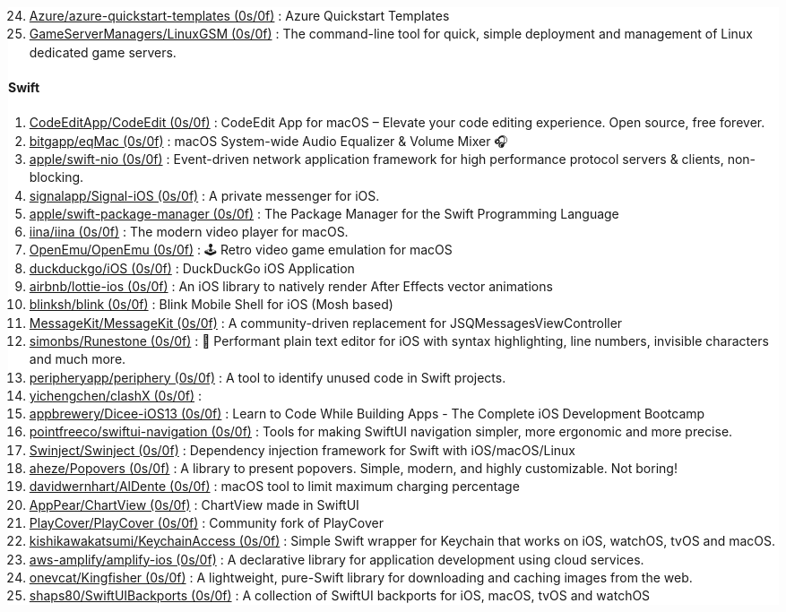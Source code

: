 24. [Azure/azure-quickstart-templates (0s/0f)](https://github.com/Azure/azure-quickstart-templates) : Azure Quickstart Templates
25. [GameServerManagers/LinuxGSM (0s/0f)](https://github.com/GameServerManagers/LinuxGSM) : The command-line tool for quick, simple deployment and management of Linux dedicated game servers.

#### Swift
1. [CodeEditApp/CodeEdit (0s/0f)](https://github.com/CodeEditApp/CodeEdit) : CodeEdit App for macOS – Elevate your code editing experience. Open source, free forever.
2. [bitgapp/eqMac (0s/0f)](https://github.com/bitgapp/eqMac) : macOS System-wide Audio Equalizer & Volume Mixer 🎧
3. [apple/swift-nio (0s/0f)](https://github.com/apple/swift-nio) : Event-driven network application framework for high performance protocol servers & clients, non-blocking.
4. [signalapp/Signal-iOS (0s/0f)](https://github.com/signalapp/Signal-iOS) : A private messenger for iOS.
5. [apple/swift-package-manager (0s/0f)](https://github.com/apple/swift-package-manager) : The Package Manager for the Swift Programming Language
6. [iina/iina (0s/0f)](https://github.com/iina/iina) : The modern video player for macOS.
7. [OpenEmu/OpenEmu (0s/0f)](https://github.com/OpenEmu/OpenEmu) : 🕹 Retro video game emulation for macOS
8. [duckduckgo/iOS (0s/0f)](https://github.com/duckduckgo/iOS) : DuckDuckGo iOS Application
9. [airbnb/lottie-ios (0s/0f)](https://github.com/airbnb/lottie-ios) : An iOS library to natively render After Effects vector animations
10. [blinksh/blink (0s/0f)](https://github.com/blinksh/blink) : Blink Mobile Shell for iOS (Mosh based)
11. [MessageKit/MessageKit (0s/0f)](https://github.com/MessageKit/MessageKit) : A community-driven replacement for JSQMessagesViewController
12. [simonbs/Runestone (0s/0f)](https://github.com/simonbs/Runestone) : 📝 Performant plain text editor for iOS with syntax highlighting, line numbers, invisible characters and much more.
13. [peripheryapp/periphery (0s/0f)](https://github.com/peripheryapp/periphery) : A tool to identify unused code in Swift projects.
14. [yichengchen/clashX (0s/0f)](https://github.com/yichengchen/clashX) : 
15. [appbrewery/Dicee-iOS13 (0s/0f)](https://github.com/appbrewery/Dicee-iOS13) : Learn to Code While Building Apps - The Complete iOS Development Bootcamp
16. [pointfreeco/swiftui-navigation (0s/0f)](https://github.com/pointfreeco/swiftui-navigation) : Tools for making SwiftUI navigation simpler, more ergonomic and more precise.
17. [Swinject/Swinject (0s/0f)](https://github.com/Swinject/Swinject) : Dependency injection framework for Swift with iOS/macOS/Linux
18. [aheze/Popovers (0s/0f)](https://github.com/aheze/Popovers) : A library to present popovers. Simple, modern, and highly customizable. Not boring!
19. [davidwernhart/AlDente (0s/0f)](https://github.com/davidwernhart/AlDente) : macOS tool to limit maximum charging percentage
20. [AppPear/ChartView (0s/0f)](https://github.com/AppPear/ChartView) : ChartView made in SwiftUI
21. [PlayCover/PlayCover (0s/0f)](https://github.com/PlayCover/PlayCover) : Community fork of PlayCover
22. [kishikawakatsumi/KeychainAccess (0s/0f)](https://github.com/kishikawakatsumi/KeychainAccess) : Simple Swift wrapper for Keychain that works on iOS, watchOS, tvOS and macOS.
23. [aws-amplify/amplify-ios (0s/0f)](https://github.com/aws-amplify/amplify-ios) : A declarative library for application development using cloud services.
24. [onevcat/Kingfisher (0s/0f)](https://github.com/onevcat/Kingfisher) : A lightweight, pure-Swift library for downloading and caching images from the web.
25. [shaps80/SwiftUIBackports (0s/0f)](https://github.com/shaps80/SwiftUIBackports) : A collection of SwiftUI backports for iOS, macOS, tvOS and watchOS
